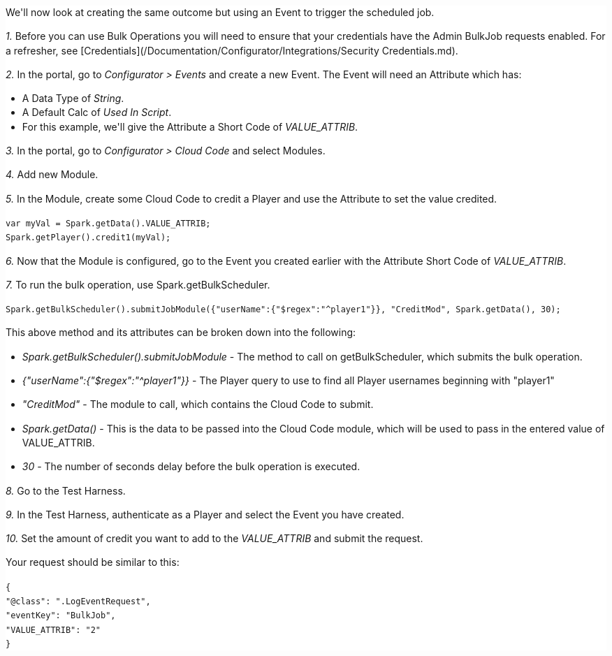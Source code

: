 We'll now look at creating the same outcome but using an Event to trigger the scheduled job.

*1.* Before you can use Bulk Operations you will need to ensure that your credentials have the Admin BulkJob requests enabled. For a refresher, see [Credentials](/Documentation/Configurator/Integrations/Security Credentials.md).

*2.* In the portal, go to *Configurator > Events* and create a new Event.  The Event will need an Attribute which has:
* A Data Type of *String*.
* A Default Calc of *Used In Script*.
* For this example, we'll give the Attribute a Short Code of *VALUE_ATTRIB*.

*3.* In the portal, go to *Configurator > Cloud Code* and select Modules.

*4.* Add new Module.

*5.* In the Module, create some Cloud Code to credit a Player and use the Attribute to set the value credited.

```
var myVal = Spark.getData().VALUE_ATTRIB;
Spark.getPlayer().credit1(myVal);

```

*6.* Now that the Module is configured, go to the Event you created earlier with the Attribute Short Code of *VALUE_ATTRIB*.

*7.* To run the bulk operation, use Spark.getBulkScheduler.

```
Spark.getBulkScheduler().submitJobModule({"userName":{"$regex":"^player1"}}, "CreditMod", Spark.getData(), 30);

```

This above method and its attributes can be broken down into the following:

* *Spark.getBulkScheduler().submitJobModule* - The method to call on getBulkScheduler, which submits the bulk operation.

* *{"userName":{"$regex":"^player1"}}* - The Player query to use to find all Player usernames beginning with "player1"

* *"CreditMod"* - The module to call, which contains the Cloud Code to submit.

* *Spark.getData()* - This is the data to be passed into the Cloud Code module, which will be used to pass in the entered value of VALUE_ATTRIB.

* *30*  - The number of seconds delay before the bulk operation is executed.


*8.* Go to the Test Harness.

*9.* In the Test Harness, authenticate as a Player and select the Event you have created.

*10.* Set the amount of credit you want to add to the *VALUE_ATTRIB* and submit the request.

Your request should be similar to this:

```
{
"@class": ".LogEventRequest",
"eventKey": "BulkJob",
"VALUE_ATTRIB": "2"
}

```
